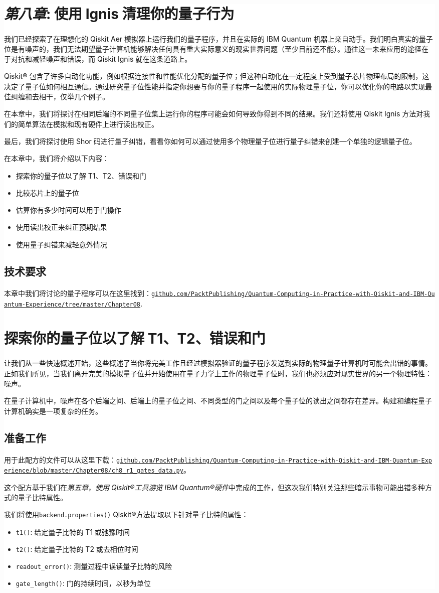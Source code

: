 # *第八章*: 使用 Ignis 清理你的量子行为

我们已经探索了在理想化的 Qiskit Aer 模拟器上运行我们的量子程序，并且在实际的 IBM Quantum 机器上亲自动手。我们明白真实的量子位是有噪声的，我们无法期望量子计算机能够解决任何具有重大实际意义的现实世界问题（至少目前还不能）。通往这一未来应用的途径在于对抗和减轻噪声和错误，而 Qiskit Ignis 就在这条道路上。

Qiskit® 包含了许多自动化功能，例如根据连接性和性能优化分配的量子位；但这种自动化在一定程度上受到量子芯片物理布局的限制，这决定了量子位如何相互通信。通过研究量子位性能并指定你想要与你的量子程序一起使用的实际物理量子位，你可以优化你的电路以实现最佳纠缠和去相干，仅举几个例子。

在本章中，我们将探讨在相同后端的不同量子位集上运行你的程序可能会如何导致你得到不同的结果。我们还将使用 Qiskit Ignis 方法对我们的简单算法在模拟和现有硬件上进行读出校正。

最后，我们将探讨使用 Shor 码进行量子纠错，看看你如何可以通过使用多个物理量子位进行量子纠错来创建一个单独的逻辑量子位。

在本章中，我们将介绍以下内容：

+   探索你的量子位以了解 T1、T2、错误和门

+   比较芯片上的量子位

+   估算你有多少时间可以用于门操作

+   使用读出校正来纠正预期结果

+   使用量子纠错来减轻意外情况

## 技术要求

本章中我们将讨论的量子程序可以在这里找到：[`github.com/PacktPublishing/Quantum-Computing-in-Practice-with-Qiskit-and-IBM-Quantum-Experience/tree/master/Chapter08`](https://github.com/PacktPublishing/Quantum-Computing-in-Practice-with-Qiskit-and-IBM-Quantum-Experience/tree/master/Chapter08).

# 探索你的量子位以了解 T1、T2、错误和门

让我们从一些快速概述开始，这些概述了当你将完美工作且经过模拟器验证的量子程序发送到实际的物理量子计算机时可能会出错的事情。正如我们所见，当我们离开完美的模拟量子位并开始使用在量子力学上工作的物理量子位时，我们也必须应对现实世界的另一个物理特性：噪声。

在量子计算机中，噪声在各个后端之间、后端上的量子位之间、不同类型的门之间以及每个量子位的读出之间都存在差异。构建和编程量子计算机确实是一项复杂的任务。

## 准备工作

用于此配方的文件可以从这里下载：[`github.com/PacktPublishing/Quantum-Computing-in-Practice-with-Qiskit-and-IBM-Quantum-Experience/blob/master/Chapter08/ch8_r1_gates_data.py`](https://github.com/PacktPublishing/Quantum-Computing-in-Practice-with-Qiskit-and-IBM-Quantum-Experience/blob/master/Chapter08/ch8_r1_gates_data.py)。

这个配方基于我们在*第五章*，*使用 Qiskit®工具游览 IBM Quantum®硬件*中完成的工作，但这次我们特别关注那些暗示事物可能出错多种方式的量子比特属性。

我们将使用`backend.properties()` Qiskit®方法提取以下针对量子比特的属性：

+   `t1()`: 给定量子比特的 T1 或弛豫时间

+   `t2()`: 给定量子比特的 T2 或去相位时间

+   `readout_error()`: 测量过程中误读量子比特的风险

+   `gate_length()`: 门的持续时间，以秒为单位
